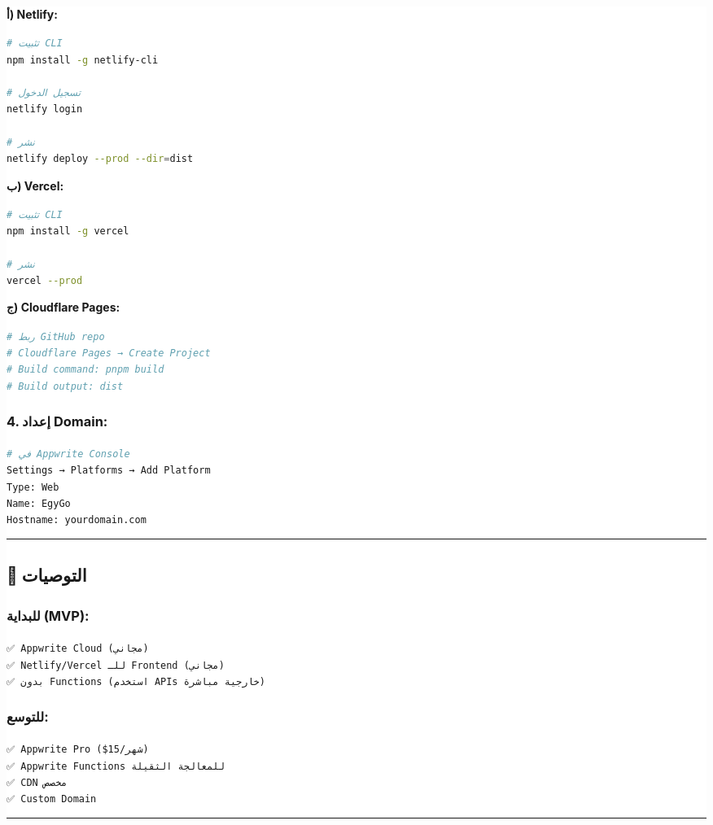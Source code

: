 **أ) Netlify:**
```bash
# تثبيت CLI
npm install -g netlify-cli

# تسجيل الدخول
netlify login

# نشر
netlify deploy --prod --dir=dist
```

**ب) Vercel:**
```bash
# تثبيت CLI
npm install -g vercel

# نشر
vercel --prod
```

**ج) Cloudflare Pages:**
```bash
# ربط GitHub repo
# Cloudflare Pages → Create Project
# Build command: pnpm build
# Build output: dist
```

### **4. إعداد Domain:**
```bash
# في Appwrite Console
Settings → Platforms → Add Platform
Type: Web
Name: EgyGo
Hostname: yourdomain.com
```

---

## 🎯 التوصيات

### **للبداية (MVP):**
```
✅ Appwrite Cloud (مجاني)
✅ Netlify/Vercel للـ Frontend (مجاني)
✅ بدون Functions (استخدم APIs خارجية مباشرة)
```

### **للتوسع:**
```
✅ Appwrite Pro ($15/شهر)
✅ Appwrite Functions للمعالجة الثقيلة
✅ CDN مخصص
✅ Custom Domain
```

---